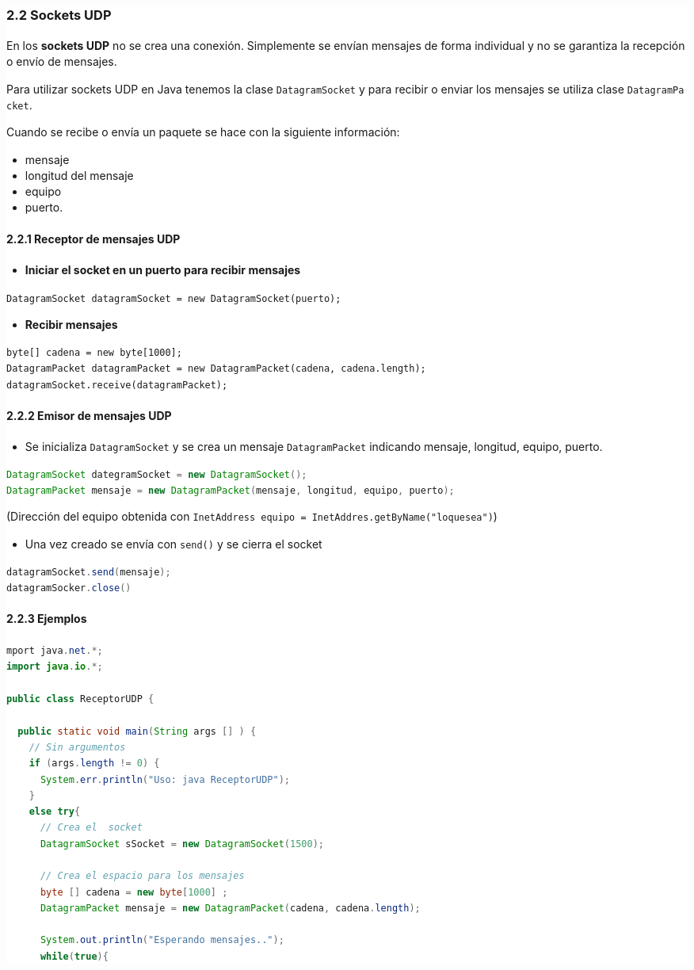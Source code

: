 ###  2.2 Sockets UDP


En los **sockets UDP** no se crea una conexión. Simplemente se envían mensajes de forma individual y no se garantiza la recepción o envío de mensajes. 

Para utilizar sockets UDP en Java tenemos la clase `DatagramSocket` y para recibir o enviar los mensajes se utiliza clase `DatagramPacket`. 

Cuando se recibe o envía un paquete se hace con la siguiente información:
- mensaje
- longitud del mensaje
- equipo
- puerto.

#### 2.2.1 Receptor de mensajes UDP

- **Iniciar el socket en un puerto para recibir mensajes**
```
DatagramSocket datagramSocket = new DatagramSocket(puerto);
```

- **Recibir mensajes**
```
byte[] cadena = new byte[1000];
DatagramPacket datagramPacket = new DatagramPacket(cadena, cadena.length);
datagramSocket.receive(datagramPacket);
```

#### 2.2.2 Emisor de mensajes UDP

- Se inicializa `DatagramSocket`  y se crea un mensaje `DatagramPacket` indicando mensaje, longitud, equipo, puerto. 
```java
DatagramSocket dategramSocket = new DatagramSocket();
DatagramPacket mensaje = new DatagramPacket(mensaje, longitud, equipo, puerto);
```

(Dirección del equipo obtenida con `InetAddress equipo = InetAddres.getByName("loquesea")`)

- Una vez creado se envía con `send()` y se cierra el socket
```java
datagramSocket.send(mensaje);
datagramSocker.close()
```

#### 2.2.3 Ejemplos 

```java
mport java.net.*; 
import java.io.*; 

public class ReceptorUDP { 

  public static void main(String args [] ) { 
    // Sin argumentos 
    if (args.length != 0) { 
      System.err.println("Uso: java ReceptorUDP"); 
    } 
    else try{ 
      // Crea el  socket 
      DatagramSocket sSocket = new DatagramSocket(1500); 

      // Crea el espacio para los mensajes 
      byte [] cadena = new byte[1000] ; 
      DatagramPacket mensaje = new DatagramPacket(cadena, cadena.length); 

      System.out.println("Esperando mensajes..");
      while(true){
```